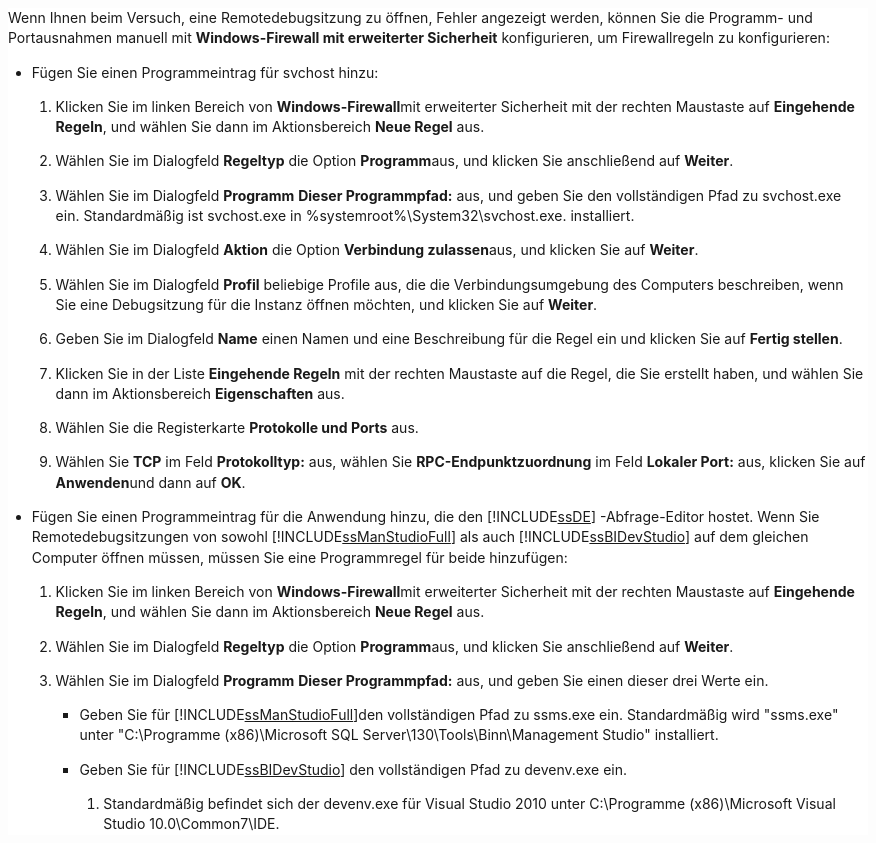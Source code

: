 Wenn Ihnen beim Versuch, eine Remotedebugsitzung zu öffnen, Fehler angezeigt werden, können Sie die Programm- und Portausnahmen manuell mit **Windows-Firewall mit erweiterter Sicherheit** konfigurieren, um Firewallregeln zu konfigurieren:

- Fügen Sie einen Programmeintrag für svchost hinzu:

   1. Klicken Sie im linken Bereich von **Windows-Firewall**mit erweiterter Sicherheit mit der rechten Maustaste auf **Eingehende Regeln**, und wählen Sie dann im Aktionsbereich **Neue Regel** aus.

   2. Wählen Sie im Dialogfeld **Regeltyp** die Option **Programm**aus, und klicken Sie anschließend auf **Weiter**.

   3. Wählen Sie im Dialogfeld **Programm** **Dieser Programmpfad:** aus, und geben Sie den vollständigen Pfad zu svchost.exe ein. Standardmäßig ist svchost.exe in %systemroot%\System32\svchost.exe. installiert.

   4. Wählen Sie im Dialogfeld **Aktion** die Option **Verbindung zulassen**aus, und klicken Sie auf **Weiter**.

   5. Wählen Sie im Dialogfeld **Profil** beliebige Profile aus, die die Verbindungsumgebung des Computers beschreiben, wenn Sie eine Debugsitzung für die Instanz öffnen möchten, und klicken Sie auf **Weiter**.

   6. Geben Sie im Dialogfeld **Name** einen Namen und eine Beschreibung für die Regel ein und klicken Sie auf **Fertig stellen**.

   7. Klicken Sie in der Liste **Eingehende Regeln** mit der rechten Maustaste auf die Regel, die Sie erstellt haben, und wählen Sie dann im Aktionsbereich **Eigenschaften** aus.

   8. Wählen Sie die Registerkarte **Protokolle und Ports** aus.

   9. Wählen Sie **TCP** im Feld **Protokolltyp:** aus, wählen Sie **RPC-Endpunktzuordnung** im Feld **Lokaler Port:** aus, klicken Sie auf **Anwenden**und dann auf **OK**.

- Fügen Sie einen Programmeintrag für die Anwendung hinzu, die den [!INCLUDE[ssDE](../../includes/ssde-md.md)] -Abfrage-Editor hostet. Wenn Sie Remotedebugsitzungen von sowohl [!INCLUDE[ssManStudioFull](../../includes/ssmanstudiofull-md.md)] als auch [!INCLUDE[ssBIDevStudio](../../includes/ssbidevstudio-md.md)] auf dem gleichen Computer öffnen müssen, müssen Sie eine Programmregel für beide hinzufügen:

   1. Klicken Sie im linken Bereich von **Windows-Firewall**mit erweiterter Sicherheit mit der rechten Maustaste auf **Eingehende Regeln**, und wählen Sie dann im Aktionsbereich **Neue Regel** aus.

   2. Wählen Sie im Dialogfeld **Regeltyp** die Option **Programm**aus, und klicken Sie anschließend auf **Weiter**.

   3. Wählen Sie im Dialogfeld **Programm** **Dieser Programmpfad:** aus, und geben Sie einen dieser drei Werte ein.

       - Geben Sie für [!INCLUDE[ssManStudioFull](../../includes/ssmanstudiofull-md.md)]den vollständigen Pfad zu ssms.exe ein. Standardmäßig wird "ssms.exe" unter "C:\Programme (x86)\Microsoft SQL Server\130\Tools\Binn\Management Studio" installiert.

       - Geben Sie für [!INCLUDE[ssBIDevStudio](../../includes/ssbidevstudio-md.md)] den vollständigen Pfad zu devenv.exe ein.

            1. Standardmäßig befindet sich der devenv.exe für Visual Studio 2010 unter C:\Programme (x86)\Microsoft Visual Studio 10.0\Common7\IDE.
